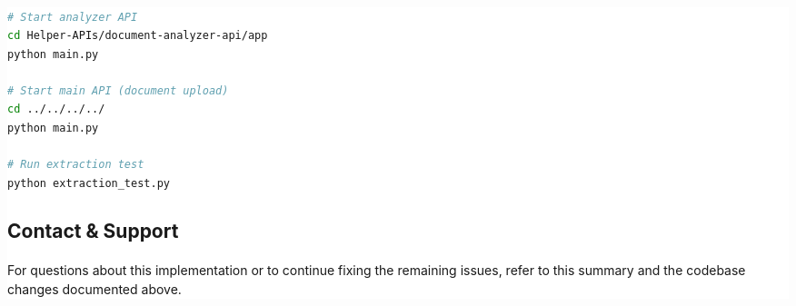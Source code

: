 ```bash
# Start analyzer API
cd Helper-APIs/document-analyzer-api/app
python main.py

# Start main API (document upload)
cd ../../../../
python main.py

# Run extraction test
python extraction_test.py
```

## Contact & Support

For questions about this implementation or to continue fixing the remaining issues, refer to this summary and the codebase changes documented above.